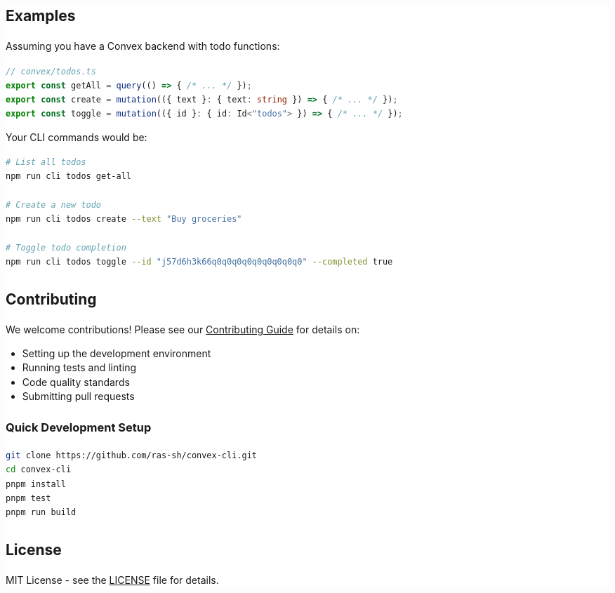 ## Examples

Assuming you have a Convex backend with todo functions:

```typescript
// convex/todos.ts
export const getAll = query(() => { /* ... */ });
export const create = mutation(({ text }: { text: string }) => { /* ... */ });
export const toggle = mutation(({ id }: { id: Id<"todos"> }) => { /* ... */ });
```

Your CLI commands would be:

```bash
# List all todos
npm run cli todos get-all

# Create a new todo
npm run cli todos create --text "Buy groceries"

# Toggle todo completion
npm run cli todos toggle --id "j57d6h3k66q0q0q0q0q0q0q0q0q0" --completed true
```

## Contributing

We welcome contributions! Please see our [Contributing Guide](CONTRIBUTING.md) for details on:

- Setting up the development environment
- Running tests and linting
- Code quality standards
- Submitting pull requests

### Quick Development Setup

```bash
git clone https://github.com/ras-sh/convex-cli.git
cd convex-cli
pnpm install
pnpm test
pnpm run build
```

## License

MIT License - see the [LICENSE](LICENSE) file for details.
